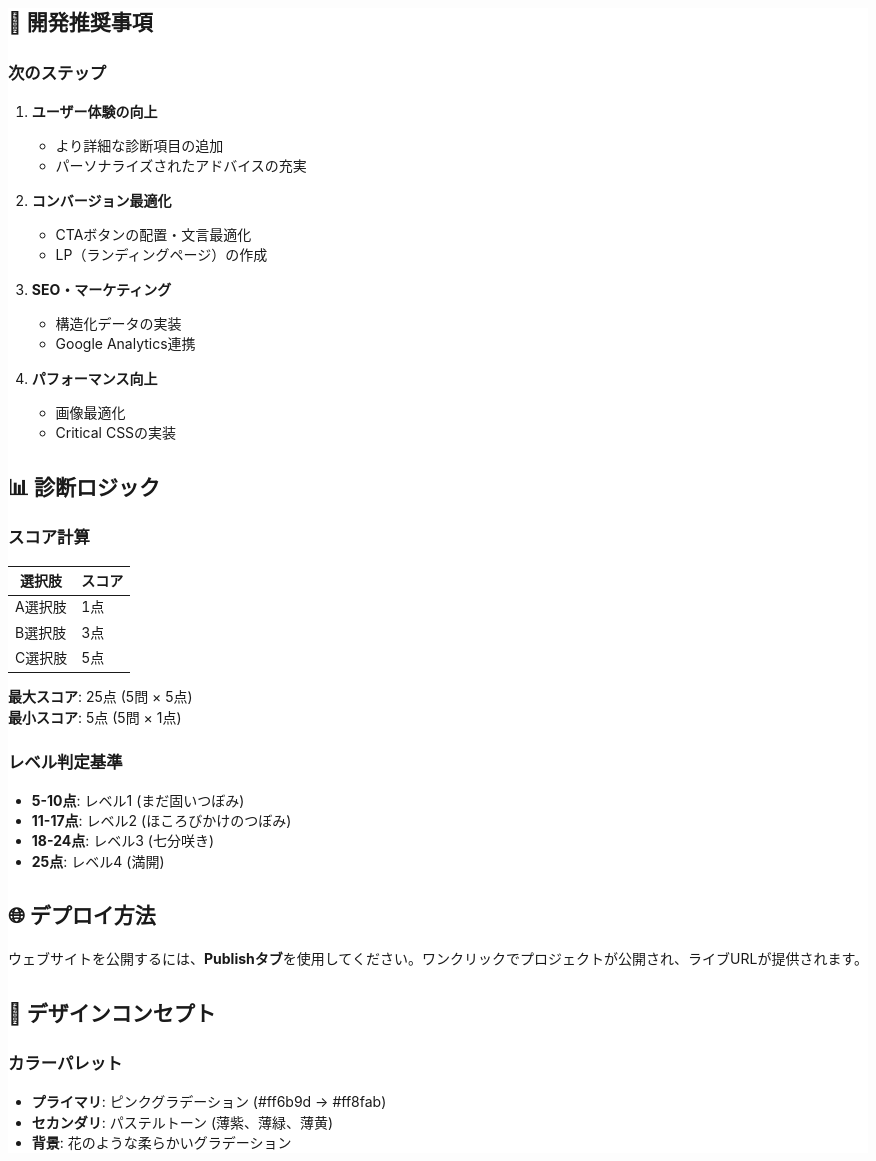 ## 🚀 開発推奨事項

### 次のステップ

1. **ユーザー体験の向上**
   - より詳細な診断項目の追加
   - パーソナライズされたアドバイスの充実

2. **コンバージョン最適化**
   - CTAボタンの配置・文言最適化
   - LP（ランディングページ）の作成

3. **SEO・マーケティング**
   - 構造化データの実装
   - Google Analytics連携

4. **パフォーマンス向上**
   - 画像最適化
   - Critical CSSの実装

## 📊 診断ロジック

### スコア計算

| 選択肢 | スコア |
|--------|--------|
| A選択肢 | 1点 |
| B選択肢 | 3点 |
| C選択肢 | 5点 |

**最大スコア**: 25点 (5問 × 5点)  
**最小スコア**: 5点 (5問 × 1点)

### レベル判定基準

- **5-10点**: レベル1 (まだ固いつぼみ)
- **11-17点**: レベル2 (ほころびかけのつぼみ)
- **18-24点**: レベル3 (七分咲き)
- **25点**: レベル4 (満開)

## 🌐 デプロイ方法

ウェブサイトを公開するには、**Publishタブ**を使用してください。ワンクリックでプロジェクトが公開され、ライブURLが提供されます。

## 🎨 デザインコンセプト

### カラーパレット
- **プライマリ**: ピンクグラデーション (#ff6b9d → #ff8fab)
- **セカンダリ**: パステルトーン (薄紫、薄緑、薄黄)
- **背景**: 花のような柔らかいグラデーション
